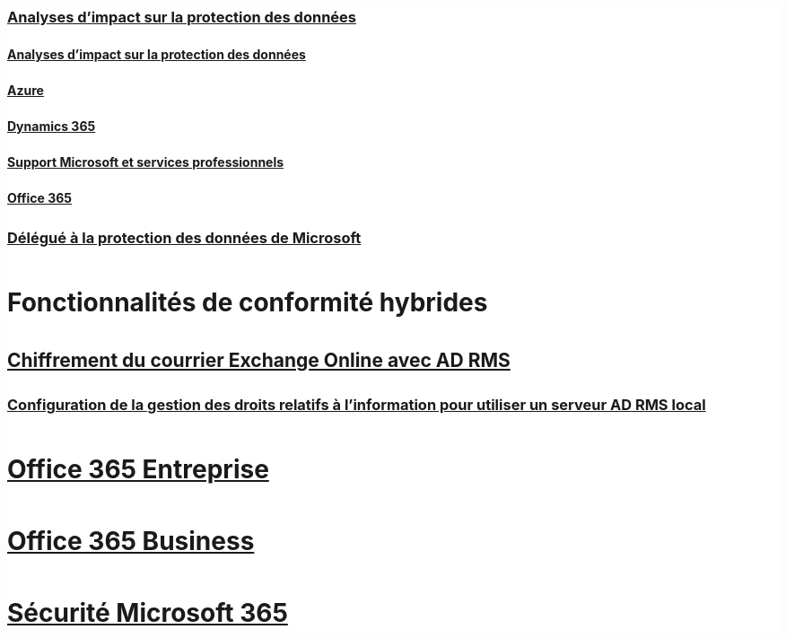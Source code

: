 ### [Analyses d’impact sur la protection des données]()
#### [Analyses d’impact sur la protection des données](gdpr-data-protection-impact-assessments.md)
#### [Azure](gdpr-dpia-azure.md)
#### [Dynamics 365](gdpr-dpia-dynamics.md)
#### [Support Microsoft et services professionnels](gdpr-dpia-prof-services.md)
#### [Office 365](gdpr-dpia-office365.md)

### [Délégué à la protection des données de Microsoft](gdpr-data-protection-officer.md)

# Fonctionnalités de conformité hybrides
## [Chiffrement du courrier Exchange Online avec AD RMS](information-rights-management-in-exchange-online.md)
### [Configuration de la gestion des droits relatifs à l’information pour utiliser un serveur AD RMS local](configure-irm-to-use-an-on-premises-ad-rms-server.md)

# [Office 365 Entreprise](https://docs.microsoft.com/Office365/Enterprise)
# [Office 365 Business](https://docs.microsoft.com/office365/admin/admin-home)
# [Sécurité Microsoft 365](https://docs.microsoft.com/microsoft-365/security/)
